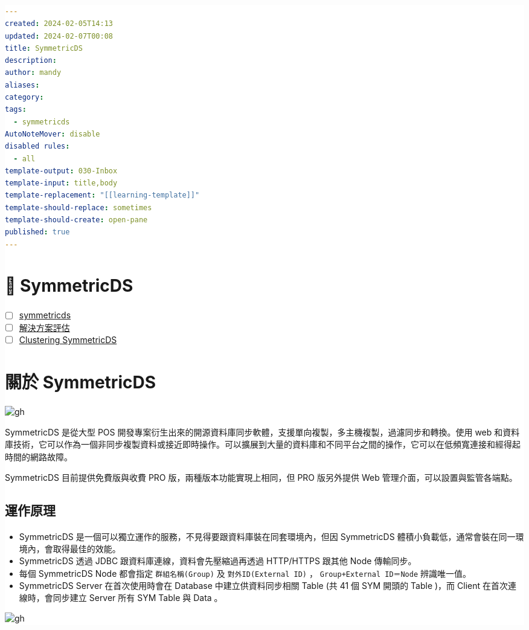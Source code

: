 ```yaml
---
created: 2024-02-05T14:13
updated: 2024-02-07T00:08
title: SymmetricDS
description: 
author: mandy
aliases: 
category: 
tags:
  - symmetricds
AutoNoteMover: disable
disabled rules:
  - all
template-output: 030-Inbox
template-input: title,body
template-replacement: "[[learning-template]]"
template-should-replace: sometimes
template-should-create: open-pane
published: true
---
```

# 🚀 SymmetricDS

- [ ] [symmetricds](https://www.symmetricds.org/)
- [ ] [解決方案評估](https://sites.google.com/site/richchihlee/portal/eai/sym/eval)
- [ ] [Clustering SymmetricDS](https://www.jumpmind.com/blog/blog/how-to/clustering-symmetricds/)

# 關於 SymmetricDS


![gh](https://raw.githubusercontent.com/singyichen/images/main/images/symmetricds-logo.png)


SymmetricDS 是從大型 POS 開發專案衍生出來的開源資料庫同步軟體，支援單向複製，多主機複製，過濾同步和轉換。使用 web 和資料庫技術，它可以作為一個非同步複製資料或接近即時操作。可以擴展到大量的資料庫和不同平台之間的操作，它可以在低頻寬連接和經得起時間的網路故障。

SymmetricDS 目前提供免費版與收費 PRO 版，兩種版本功能實現上相同，但 PRO 版另外提供 Web 管理介面，可以設置與監管各端點。

## 運作原理

- SymmetricDS 是一個可以獨立運作的服務，不見得要跟資料庫裝在同套環境內，但因 SymmetricDS 體積小負載低，通常會裝在同一環境內，會取得最佳的效能。
- SymmetricDS 透過 JDBC 跟資料庫連線，資料會先壓縮過再透過 HTTP/HTTPS 跟其他 Node 傳輸同步。
- 每個 SymmetricDS Node 都會指定 `群組名稱(Group)` 及 `對外ID(External ID)` ， `Group+External ID＝Node` 辨識唯一值。
- SymmetricDS Server 在首次使用時會在 Database 中建立供資料同步相關 Table (共 41 個 SYM 開頭的 Table )，而 Client 在首次連線時，會同步建立 Server 所有 SYM Table 與 Data 。


![gh](https://raw.githubusercontent.com/singyichen/images/main/images/symmetricds-working-principle.png)

